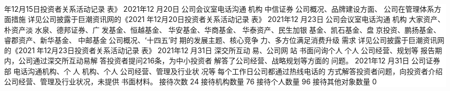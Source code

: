 年12月15日投资者关系活动记录
表》
2021年12
月20日
公司会议室电话沟通
机构
中信证券
公司概况、品牌建设方面、
公司在管理体系方面措施
详见公司披露于巨潮资讯网的《2021
年12月20日投资者关系活动记录
表》
2021年12
月23日
公司会议室电话沟通
机构
大家资产、朴资产淡
水泉、德邦证券、广
发基金、恒越基金、
华安基金、华商基金、
华泰资产、民生加银
基金、凯石基金、盘
京投资、鹏扬基金、
睿郡资产、新华基金、
中邮基金
公司概况、‘十四五’时
期的发展主题、核心竞争
力、多方位满足消费升级
需求
详见公司披露于巨潮资讯网的《2021
年12月23日投资者关系活动记录
表》
2021年12
月31日
深交所互动
易、公司网
站
书面问询个人
个人
公司经营、规划等
报告期内，公司通过深交所互动易解
答投资者提问216条，为中小投资者
解答了公司经营、战略规划等方面的
问题。
2021年12
月31日
公司证券部
电话沟通机构、个
人
机构、个人
公司经营、管理及行业状
况等
每个工作日公司都通过热线电话的
方式解答投资者问题，向投资者介绍
公司经营、管理及行业状况，未提供
书面材料。
接待次数
24
接待机构数量
76
接待个人数量
96
接待其他对象数量
0